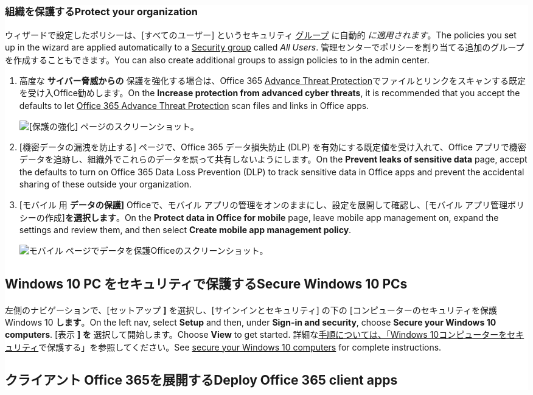 ### <a name="protect-your-organization"></a><span data-ttu-id="fde33-142">組織を保護する</span><span class="sxs-lookup"><span data-stu-id="fde33-142">Protect your organization</span></span> 

<span data-ttu-id="fde33-143">ウィザードで設定したポリシーは、[すべてのユーザー] というセキュリティ [グループ](/office365/admin/create-groups/compare-groups#security-groups) に自動的 *に適用されます*。</span><span class="sxs-lookup"><span data-stu-id="fde33-143">The policies you set up in the wizard are applied automatically to a [Security group](/office365/admin/create-groups/compare-groups#security-groups) called *All Users*.</span></span> <span data-ttu-id="fde33-144">管理センターでポリシーを割り当てる追加のグループを作成することもできます。</span><span class="sxs-lookup"><span data-stu-id="fde33-144">You can also create additional groups to assign policies to in the admin center.</span></span>

1. <span data-ttu-id="fde33-145">高度な **サイバー脅威からの** 保護を強化する場合は、Office 365 [Advance Threat Protection](../security/office-365-security/defender-for-office-365.md)でファイルとリンクをスキャンする既定を受け入Office勧めします。</span><span class="sxs-lookup"><span data-stu-id="fde33-145">On the **Increase protection from advanced cyber threats**, it is recommended that you accept the defaults to let [Office 365 Advance Threat Protection](../security/office-365-security/defender-for-office-365.md) scan files and links in Office apps.</span></span>

    ![[保護の強化] ページのスクリーンショット。](../media/increasetreatprotection.png)


2. <span data-ttu-id="fde33-147">[機密データの漏洩を防止する] ページで、Office 365 データ損失防止 (DLP) を有効にする既定値を受け入れて、Office アプリで機密データを追跡し、組織外でこれらのデータを誤って共有しないようにします。</span><span class="sxs-lookup"><span data-stu-id="fde33-147">On the **Prevent leaks of sensitive data** page, accept the defaults to turn on Office 365 Data Loss Prevention (DLP) to track sensitive data in Office apps and prevent the accidental sharing of these outside your organization.</span></span>

3. <span data-ttu-id="fde33-148">[モバイル 用 **データの保護]** Officeで、モバイル アプリの管理をオンのままにし、設定を展開して確認し、[モバイル アプリ管理ポリシーの作成]**を選択します**。</span><span class="sxs-lookup"><span data-stu-id="fde33-148">On the **Protect data in Office for mobile** page, leave mobile app management on, expand the settings and review them, and then select **Create mobile app management policy**.</span></span>

    ![モバイル ページでデータを保護Officeのスクリーンショット。](../media/protectdatainmobile.png)


## <a name="secure-windows-10-pcs"></a><span data-ttu-id="fde33-150">Windows 10 PC をセキュリティで保護する</span><span class="sxs-lookup"><span data-stu-id="fde33-150">Secure Windows 10 PCs</span></span>

<span data-ttu-id="fde33-151">左側のナビゲーションで、[セットアップ **]** を選択し、[サインインとセキュリティ] の下の [コンピューターのセキュリティを保護Windows 10 **します**。</span><span class="sxs-lookup"><span data-stu-id="fde33-151">On the left nav, select **Setup** and then, under **Sign-in and security**, choose **Secure your Windows 10 computers**.</span></span> <span data-ttu-id="fde33-152">[表示 **] を** 選択して開始します。</span><span class="sxs-lookup"><span data-stu-id="fde33-152">Choose **View** to get started.</span></span> <span data-ttu-id="fde33-153">詳細な[手順については、「Windows 10コンピューターをセキュリティ](secure-win-10-pcs.md)で保護する」を参照してください。</span><span class="sxs-lookup"><span data-stu-id="fde33-153">See [secure your Windows 10 computers](secure-win-10-pcs.md) for complete instructions.</span></span>

## <a name="deploy-office-365-client-apps"></a><span data-ttu-id="fde33-154">クライアント Office 365を展開する</span><span class="sxs-lookup"><span data-stu-id="fde33-154">Deploy Office 365 client apps</span></span>
